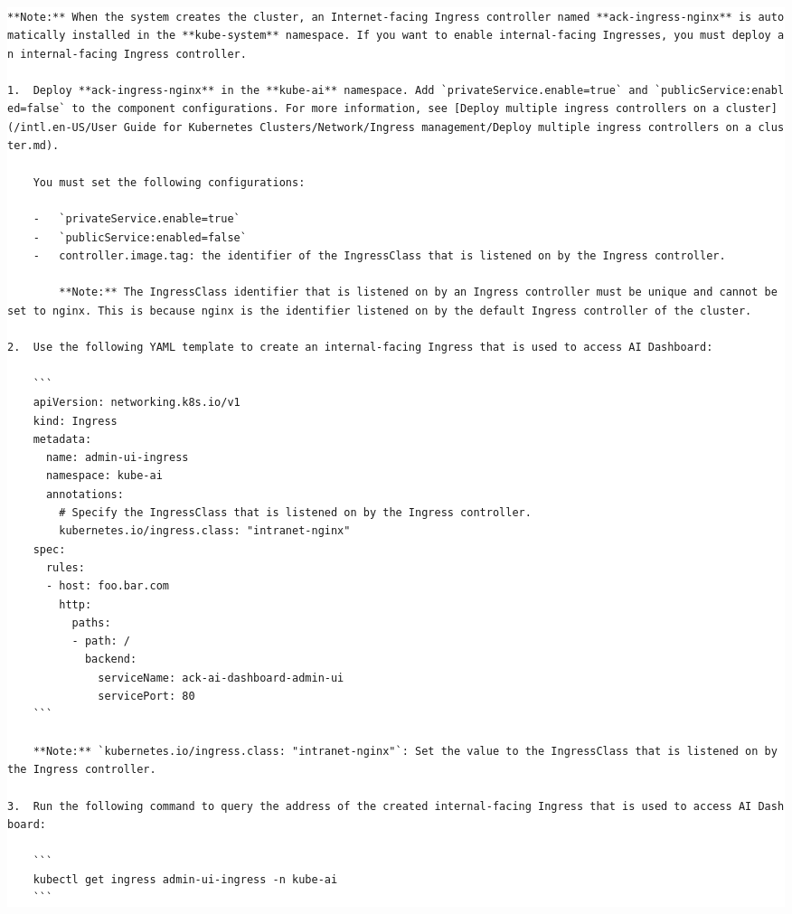     **Note:** When the system creates the cluster, an Internet-facing Ingress controller named **ack-ingress-nginx** is automatically installed in the **kube-system** namespace. If you want to enable internal-facing Ingresses, you must deploy an internal-facing Ingress controller.

    1.  Deploy **ack-ingress-nginx** in the **kube-ai** namespace. Add `privateService.enable=true` and `publicService:enabled=false` to the component configurations. For more information, see [Deploy multiple ingress controllers on a cluster](/intl.en-US/User Guide for Kubernetes Clusters/Network/Ingress management/Deploy multiple ingress controllers on a cluster.md).

        You must set the following configurations:

        -   `privateService.enable=true`
        -   `publicService:enabled=false`
        -   controller.image.tag: the identifier of the IngressClass that is listened on by the Ingress controller.

            **Note:** The IngressClass identifier that is listened on by an Ingress controller must be unique and cannot be set to nginx. This is because nginx is the identifier listened on by the default Ingress controller of the cluster.

    2.  Use the following YAML template to create an internal-facing Ingress that is used to access AI Dashboard:

        ```
        apiVersion: networking.k8s.io/v1
        kind: Ingress
        metadata:
          name: admin-ui-ingress
          namespace: kube-ai
          annotations:
            # Specify the IngressClass that is listened on by the Ingress controller. 
            kubernetes.io/ingress.class: "intranet-nginx"
        spec:
          rules:
          - host: foo.bar.com
            http:
              paths:
              - path: /
                backend:
                  serviceName: ack-ai-dashboard-admin-ui
                  servicePort: 80
        ```

        **Note:** `kubernetes.io/ingress.class: "intranet-nginx"`: Set the value to the IngressClass that is listened on by the Ingress controller.

    3.  Run the following command to query the address of the created internal-facing Ingress that is used to access AI Dashboard:

        ```
        kubectl get ingress admin-ui-ingress -n kube-ai
        ```
